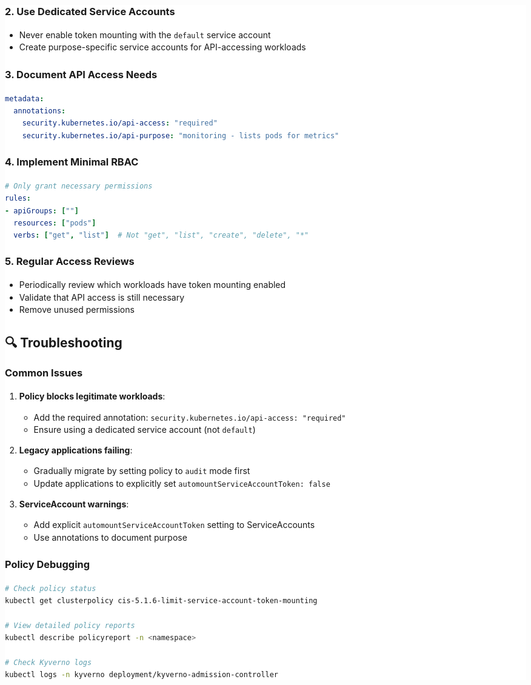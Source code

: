 ### 2. **Use Dedicated Service Accounts**
- Never enable token mounting with the `default` service account
- Create purpose-specific service accounts for API-accessing workloads

### 3. **Document API Access Needs**
```yaml
metadata:
  annotations:
    security.kubernetes.io/api-access: "required"
    security.kubernetes.io/api-purpose: "monitoring - lists pods for metrics"
```

### 4. **Implement Minimal RBAC**
```yaml
# Only grant necessary permissions
rules:
- apiGroups: [""]
  resources: ["pods"]
  verbs: ["get", "list"]  # Not "get", "list", "create", "delete", "*"
```

### 5. **Regular Access Reviews**
- Periodically review which workloads have token mounting enabled
- Validate that API access is still necessary
- Remove unused permissions

## 🔍 Troubleshooting

### Common Issues

1. **Policy blocks legitimate workloads**:
   - Add the required annotation: `security.kubernetes.io/api-access: "required"`
   - Ensure using a dedicated service account (not `default`)

2. **Legacy applications failing**:
   - Gradually migrate by setting policy to `audit` mode first
   - Update applications to explicitly set `automountServiceAccountToken: false`

3. **ServiceAccount warnings**:
   - Add explicit `automountServiceAccountToken` setting to ServiceAccounts
   - Use annotations to document purpose

### Policy Debugging

```bash
# Check policy status
kubectl get clusterpolicy cis-5.1.6-limit-service-account-token-mounting

# View detailed policy reports
kubectl describe policyreport -n <namespace>

# Check Kyverno logs
kubectl logs -n kyverno deployment/kyverno-admission-controller
```
